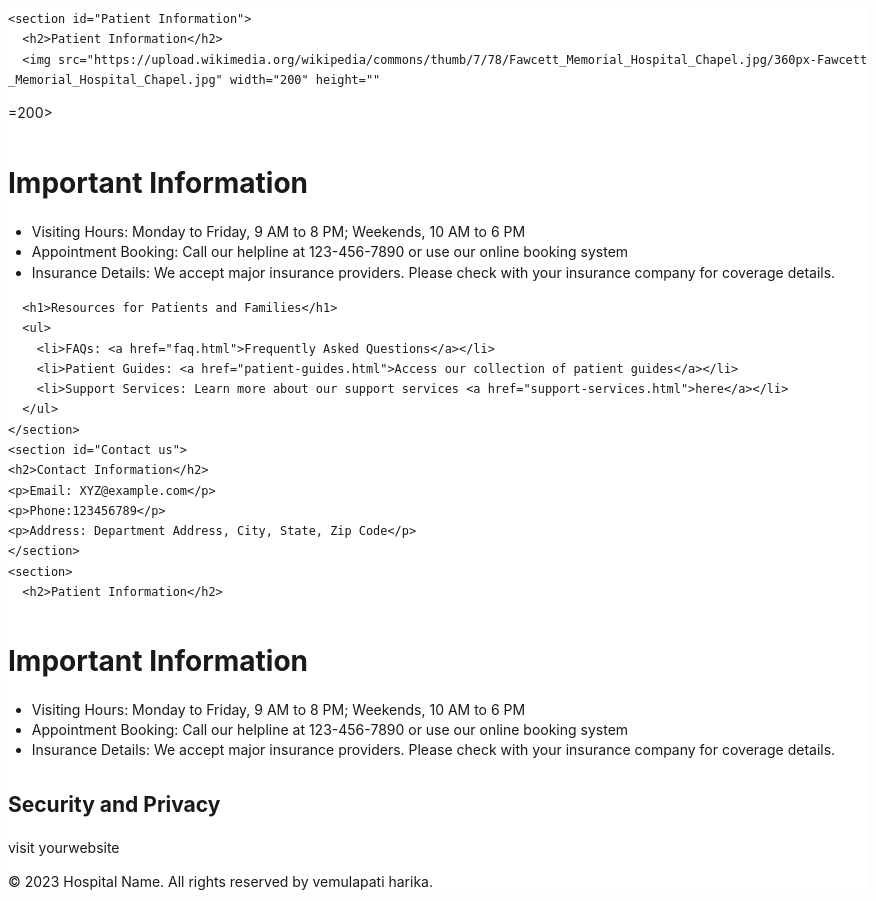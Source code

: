     <section id="Patient Information">
      <h2>Patient Information</h2>
      <img src="https://upload.wikimedia.org/wikipedia/commons/thumb/7/78/Fawcett_Memorial_Hospital_Chapel.jpg/360px-Fawcett_Memorial_Hospital_Chapel.jpg" width="200" height=""
=200>
      <h1>Important Information</h1>
      <ul>
        <li>Visiting Hours: Monday to Friday, 9 AM to 8 PM; Weekends, 10 AM to 6 PM</li>
        <li>Appointment Booking: Call our helpline at 123-456-7890 or use our online booking system</li>
        <li>Insurance Details: We accept major insurance providers. Please check with your insurance company for coverage details.</li>
      </ul>
    
      <h1>Resources for Patients and Families</h1>
      <ul>
        <li>FAQs: <a href="faq.html">Frequently Asked Questions</a></li>
        <li>Patient Guides: <a href="patient-guides.html">Access our collection of patient guides</a></li>
        <li>Support Services: Learn more about our support services <a href="support-services.html">here</a></li>
      </ul>
    </section>
    <section id="Contact us">
    <h2>Contact Information</h2>
    <p>Email: XYZ@example.com</p>
    <p>Phone:123456789</p>
    <p>Address: Department Address, City, State, Zip Code</p>
    </section>
    <section>
      <h2>Patient Information</h2>

  <h1>Important Information</h1>
   <ul>
    <li>Visiting Hours: Monday to Friday, 9 AM to 8 PM; Weekends, 10 AM to 6 PM</li>
    <li>Appointment Booking: Call our helpline at 123-456-7890 or use our online booking system</li>
    <li>Insurance Details: We accept major insurance providers. Please check with your insurance company for coverage details.</li>
   </ul>
    </section>
<section>
  <h2>Security and Privacy</h2>
  <p> visit yourwebsite</p>
</section>
  </main>

  <footer>
    <p>&copy; 2023 Hospital Name. All rights reserved by vemulapati harika.</p>
  </footer>
</body>
</html>
